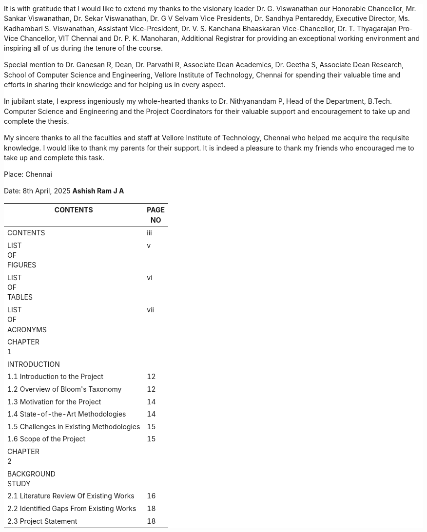 It is with gratitude that I would like to extend my thanks to the visionary leader Dr. G. Viswanathan our Honorable Chancellor, Mr. Sankar Viswanathan, Dr. Sekar Viswanathan, Dr. G V Selvam Vice Presidents, Dr. Sandhya Pentareddy, Executive Director, Ms. Kadhambari S. Viswanathan, Assistant Vice-President, Dr. V. S. Kanchana Bhaaskaran Vice-Chancellor, Dr. T. Thyagarajan Pro-Vice Chancellor, VIT Chennai and Dr. P. K. Manoharan, Additional Registrar for providing an exceptional working environment and inspiring all of us during the tenure of the course.

Special mention to Dr. Ganesan R, Dean, Dr. Parvathi R, Associate Dean Academics, Dr. Geetha S, Associate Dean Research, School of Computer Science and Engineering, Vellore Institute of Technology, Chennai for spending their valuable time and efforts in sharing their knowledge and for helping us in every aspect.

In jubilant state, I express ingeniously my whole-hearted thanks to Dr. Nithyanandam P, Head of the Department, B.Tech. Computer Science and Engineering and the Project Coordinators for their valuable support and encouragement to take up and complete the thesis.

My sincere thanks to all the faculties and staff at Vellore Institute of Technology, Chennai who helped me acquire the requisite knowledge. I would like to thank my parents for their support. It is indeed a pleasure to thank my friends who encouraged me to take up and complete this task.

Place: Chennai

Date: 8th April, 2025 **Ashish Ram J A**

<span id="page-6-0"></span>

| CONTENTS                                 | PAGE<br>NO |
|------------------------------------------|------------|
| CONTENTS                                 | iii        |
| LIST<br>OF<br>FIGURES                    | v          |
| LIST<br>OF<br>TABLES                     | vi         |
| LIST<br>OF<br>ACRONYMS                   | vii        |
| CHAPTER<br>1                             |            |
| INTRODUCTION                             |            |
| 1.1 Introduction to the Project          | 12         |
| 1.2 Overview of Bloom's Taxonomy         | 12         |
| 1.3 Motivation for the Project           | 14         |
| 1.4 State-of-the-Art Methodologies       | 14         |
| 1.5 Challenges in Existing Methodologies | 15         |
| 1.6 Scope of the Project                 | 15         |
| CHAPTER<br>2                             |            |
| BACKGROUND<br>STUDY                      |            |
| 2.1 Literature Review Of Existing Works  | 16         |
| 2.2 Identified Gaps From Existing Works  | 18         |
| 2.3 Project Statement                    | 18         |
